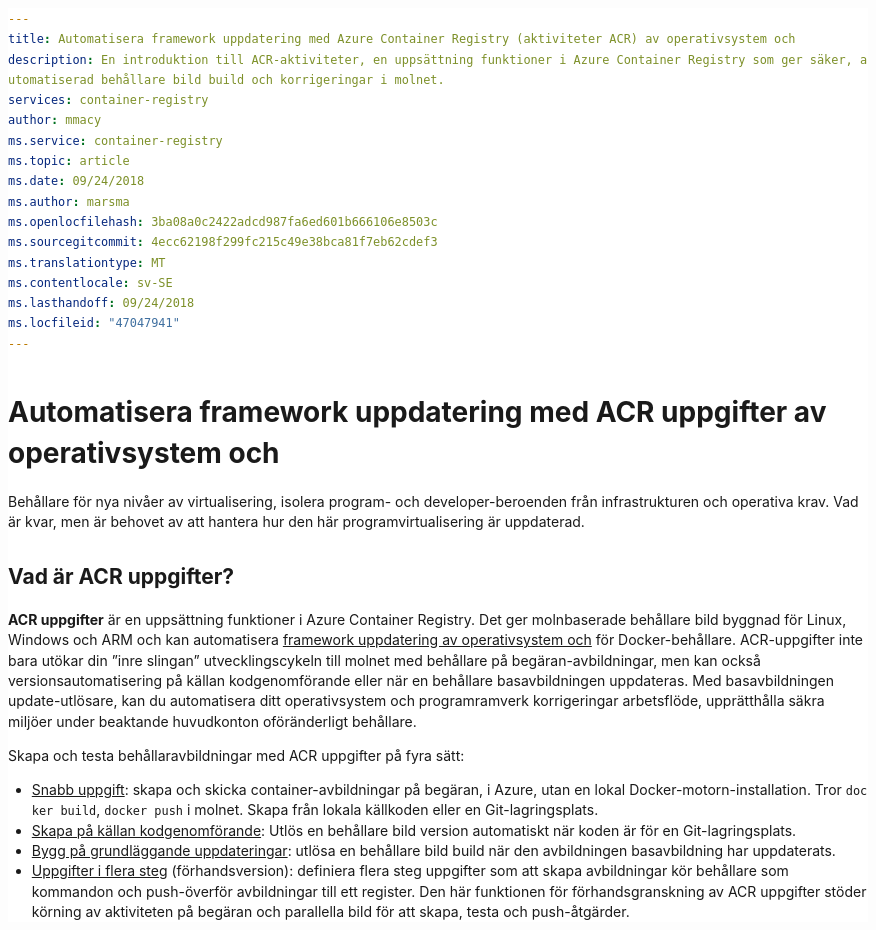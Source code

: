 ```yaml
---
title: Automatisera framework uppdatering med Azure Container Registry (aktiviteter ACR) av operativsystem och
description: En introduktion till ACR-aktiviteter, en uppsättning funktioner i Azure Container Registry som ger säker, automatiserad behållare bild build och korrigeringar i molnet.
services: container-registry
author: mmacy
ms.service: container-registry
ms.topic: article
ms.date: 09/24/2018
ms.author: marsma
ms.openlocfilehash: 3ba08a0c2422adcd987fa6ed601b666106e8503c
ms.sourcegitcommit: 4ecc62198f299fc215c49e38bca81f7eb62cdef3
ms.translationtype: MT
ms.contentlocale: sv-SE
ms.lasthandoff: 09/24/2018
ms.locfileid: "47047941"
---
```

# <a name="automate-os-and-framework-patching-with-acr-tasks"></a>Automatisera framework uppdatering med ACR uppgifter av operativsystem och

Behållare för nya nivåer av virtualisering, isolera program- och developer-beroenden från infrastrukturen och operativa krav. Vad är kvar, men är behovet av att hantera hur den här programvirtualisering är uppdaterad.

## <a name="what-is-acr-tasks"></a>Vad är ACR uppgifter?

**ACR uppgifter** är en uppsättning funktioner i Azure Container Registry. Det ger molnbaserade behållare bild byggnad för Linux, Windows och ARM och kan automatisera [framework uppdatering av operativsystem och](#automate-os-and-framework-patching) för Docker-behållare. ACR-uppgifter inte bara utökar din ”inre slingan” utvecklingscykeln till molnet med behållare på begäran-avbildningar, men kan också versionsautomatisering på källan kodgenomförande eller när en behållare basavbildningen uppdateras. Med basavbildningen update-utlösare, kan du automatisera ditt operativsystem och programramverk korrigeringar arbetsflöde, upprätthålla säkra miljöer under beaktande huvudkonton oföränderligt behållare.

Skapa och testa behållaravbildningar med ACR uppgifter på fyra sätt:

* [Snabb uppgift](#quick-task): skapa och skicka container-avbildningar på begäran, i Azure, utan en lokal Docker-motorn-installation. Tror `docker build`, `docker push` i molnet. Skapa från lokala källkoden eller en Git-lagringsplats.
* [Skapa på källan kodgenomförande](#automatic-build-on-source-code-commit): Utlös en behållare bild version automatiskt när koden är för en Git-lagringsplats.
* [Bygg på grundläggande uppdateringar](#automate-os-and-framework-patching): utlösa en behållare bild build när den avbildningen basavbildning har uppdaterats.
* [Uppgifter i flera steg](#multi-step-tasks-preview) (förhandsversion): definiera flera steg uppgifter som att skapa avbildningar kör behållare som kommandon och push-överför avbildningar till ett register. Den här funktionen för förhandsgranskning av ACR uppgifter stöder körning av aktiviteten på begäran och parallella bild för att skapa, testa och push-åtgärder.
